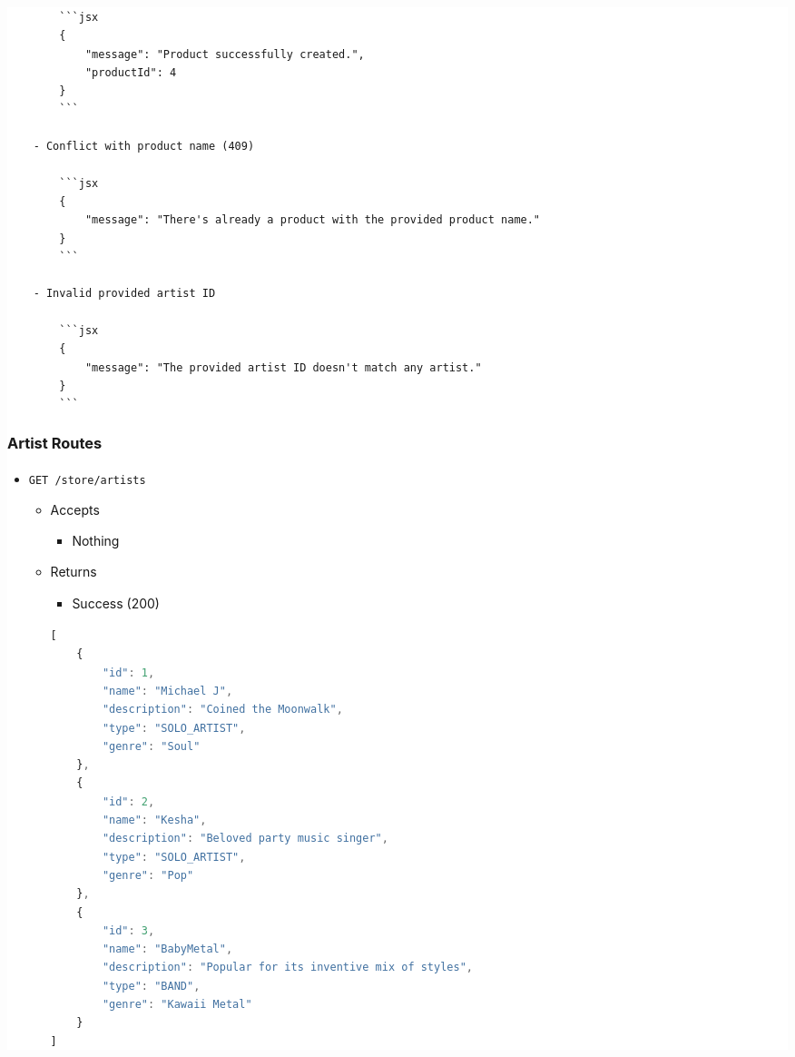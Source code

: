             ```jsx
            {
            	"message": "Product successfully created.",
            	"productId": 4
            }
            ```
            
        - Conflict with product name (409)
            
            ```jsx
            {
            	"message": "There's already a product with the provided product name."
            }
            ```
            
        - Invalid provided artist ID
            
            ```jsx
            {
            	"message": "The provided artist ID doesn't match any artist."
            }
            ```
            

### Artist Routes

- `GET /store/artists`
    - Accepts
        - Nothing
    - Returns
        - Success (200)
        
        ```jsx
        [
        	{
        		"id": 1,
        		"name": "Michael J",
        		"description": "Coined the Moonwalk",
        		"type": "SOLO_ARTIST",
        		"genre": "Soul"
        	},
        	{
        		"id": 2,
        		"name": "Kesha",
        		"description": "Beloved party music singer",
        		"type": "SOLO_ARTIST",
        		"genre": "Pop"
        	},
        	{
        		"id": 3,
        		"name": "BabyMetal",
        		"description": "Popular for its inventive mix of styles",
        		"type": "BAND",
        		"genre": "Kawaii Metal"
        	}
        ]
        ```
        